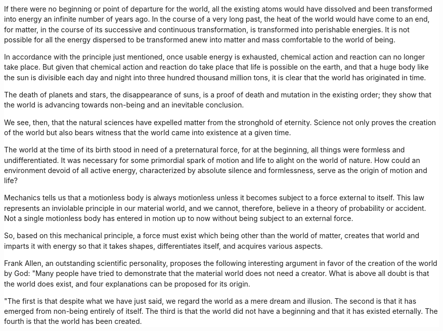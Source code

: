 If there were no beginning or point of departure for the world, all the
existing atoms would have dissolved and been transformed into energy an
infinite number of years ago. In the course of a very long past, the
heat of the world would have come to an end, for matter, in the course
of its successive and continuous transformation, is transformed into
perishable energies. It is not possible for all the energy dispersed to
be transformed anew into matter and mass comfortable to the world of
being.

In accordance with the principle just mentioned, once usable energy is
exhausted, chemical action and reaction can no longer take place. But
given that chemical action and reaction do take place that life is
possible on the earth, and that a huge body like the sun is divisible
each day and night into three hundred thousand million tons, it is clear
that the world has originated in time.

The death of planets and stars, the disappearance of suns, is a proof of
death and mutation in the existing order; they show that the world is
advancing towards non-being and an inevitable conclusion.

We see, then, that the natural sciences have expelled matter from the
stronghold of eternity. Science not only proves the creation of the
world but also bears witness that the world came into existence at a
given time.

The world at the time of its birth stood in need of a preternatural
force, for at the beginning, all things were formless and
undifferentiated. It was necessary for some primordial spark of motion
and life to alight on the world of nature. How could an environment
devoid of all active energy, characterized by absolute silence and
formlessness, serve as the origin of motion and life?

Mechanics tells us that a motionless body is always motionless unless it
becomes subject to a force external to itself. This law represents an
inviolable principle in our material world, and we cannot, therefore,
believe in a theory of probability or accident. Not a single motionless
body has entered in motion up to now without being subject to an
external force.

So, based on this mechanical principle, a force must exist which being
other than the world of matter, creates that world and imparts it with
energy so that it takes shapes, differentiates itself, and acquires
various aspects.

Frank Allen, an outstanding scientific personality, proposes the
following interesting argument in favor of the creation of the world by
God: "Many people have tried to demonstrate that the material world does
not need a creator. What is above all doubt is that the world does
exist, and four explanations can be proposed for its origin.

"The first is that despite what we have just said, we regard the world
as a mere dream and illusion. The second is that it has emerged from
non-being entirely of itself. The third is that the world did not have a
beginning and that it has existed eternally. The fourth is that the
world has been created.
